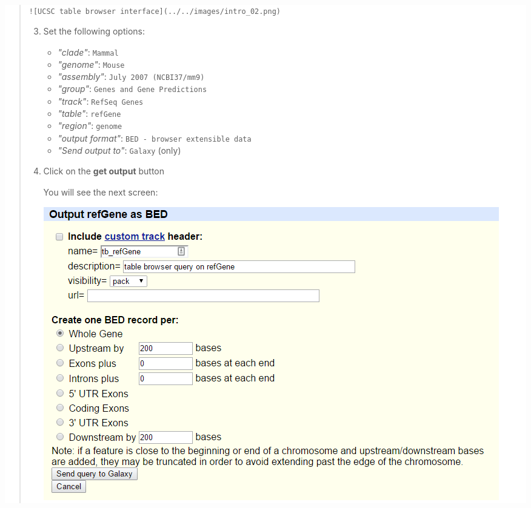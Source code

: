 >     ![UCSC table browser interface](../../images/intro_02.png)
>
> 3. Set the following options:
>     - *"clade"*: `Mammal`
>     - *"genome"*: `Mouse`
>     - *"assembly"*: `July 2007 (NCBI37/mm9)`
>     - *"group"*: `Genes and Gene Predictions`
>     - *"track"*: `RefSeq Genes`
>     - *"table"*: `refGene`
>     - *"region"*: `genome`
>     - *"output format"*: `BED - browser extensible data`
>     - *"Send output to"*: `Galaxy` (only)
>
> 4. Click on the **get output** button
>
>    You will see the next screen:
>
>    ![Output settings](../../images/intro_03.png)